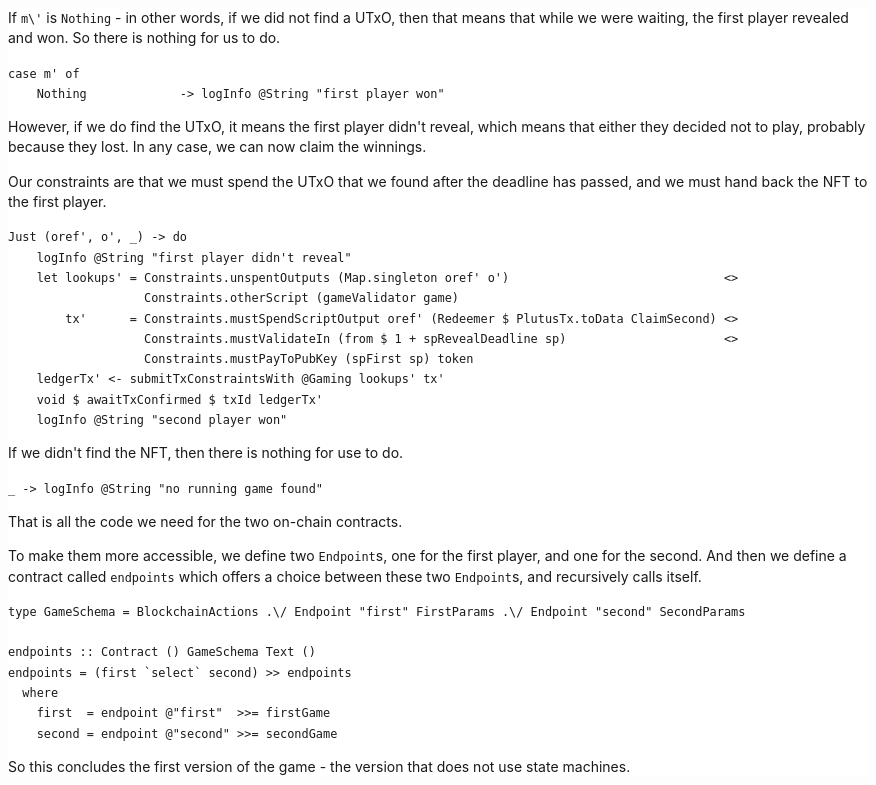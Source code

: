 If `m\'` is `Nothing` - in other words, if we did not find a UTxO, then
that means that while we were waiting, the first player revealed and
won. So there is nothing for us to do.

``` {.haskell}
case m' of
    Nothing             -> logInfo @String "first player won"
```

However, if we do find the UTxO, it means the first player didn\'t
reveal, which means that either they decided not to play, probably
because they lost. In any case, we can now claim the winnings.

Our constraints are that we must spend the UTxO that we found after the
deadline has passed, and we must hand back the NFT to the first player.

``` {.haskell}
Just (oref', o', _) -> do
    logInfo @String "first player didn't reveal"
    let lookups' = Constraints.unspentOutputs (Map.singleton oref' o')                              <>
                   Constraints.otherScript (gameValidator game)
        tx'      = Constraints.mustSpendScriptOutput oref' (Redeemer $ PlutusTx.toData ClaimSecond) <>
                   Constraints.mustValidateIn (from $ 1 + spRevealDeadline sp)                      <>
                   Constraints.mustPayToPubKey (spFirst sp) token
    ledgerTx' <- submitTxConstraintsWith @Gaming lookups' tx'
    void $ awaitTxConfirmed $ txId ledgerTx'
    logInfo @String "second player won"
```

If we didn\'t find the NFT, then there is nothing for use to do.

``` {.haskell}
_ -> logInfo @String "no running game found"            
```

That is all the code we need for the two on-chain contracts.

To make them more accessible, we define two `Endpoint`s, one for the
first player, and one for the second. And then we define a contract
called `endpoints` which offers a choice between these two `Endpoint`s,
and recursively calls itself.

``` {.haskell}
type GameSchema = BlockchainActions .\/ Endpoint "first" FirstParams .\/ Endpoint "second" SecondParams

endpoints :: Contract () GameSchema Text ()
endpoints = (first `select` second) >> endpoints
  where
    first  = endpoint @"first"  >>= firstGame
    second = endpoint @"second" >>= secondGame
```

So this concludes the first version of the game - the version that does
not use state machines.
